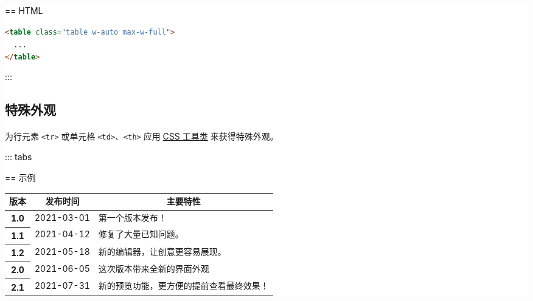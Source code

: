 == HTML

```html
<table class="table w-auto max-w-full">
  ...
</table>
```

:::

## 特殊外观

为行元素 `<tr>` 或单元格 `<td>`、`<th>` 应用 [CSS 工具类](/utilities/) 来获得特殊外观。

::: tabs

== 示例

<Example>
  <table class="table">
    <thead>
      <tr class="black">
        <th>版本</th>
        <th>发布时间</th>
        <th class="text-important">主要特性</th>
      </tr>
    </thead>
    <tbody>
      <tr class="primary-pale">
        <th>1.0</th>
        <td>2021-03-01</td>
        <td>第一个版本发布！</td>
      </tr>
      <tr class="danger">
        <th>1.1</th>
        <td>2021-04-12</td>
        <td>修复了大量已知问题。</td>
      </tr>
      <tr>
        <th>1.2</th>
        <td>2021-05-18</td>
        <td>新的编辑器，让创意更容易展现。</td>
      </tr>
      <tr>
        <th>2.0</th>
        <td class="text-warning">2021-06-05</td>
        <td class="success">这次版本带来全新的界面外观</td>
      </tr>
      <tr class="disabled">
        <th>2.1</th>
        <td>2021-07-31</td>
        <td>新的预览功能，更方便的提前查看最终效果！</td>
      </tr>
    </tbody>
  </table>
</Example>

